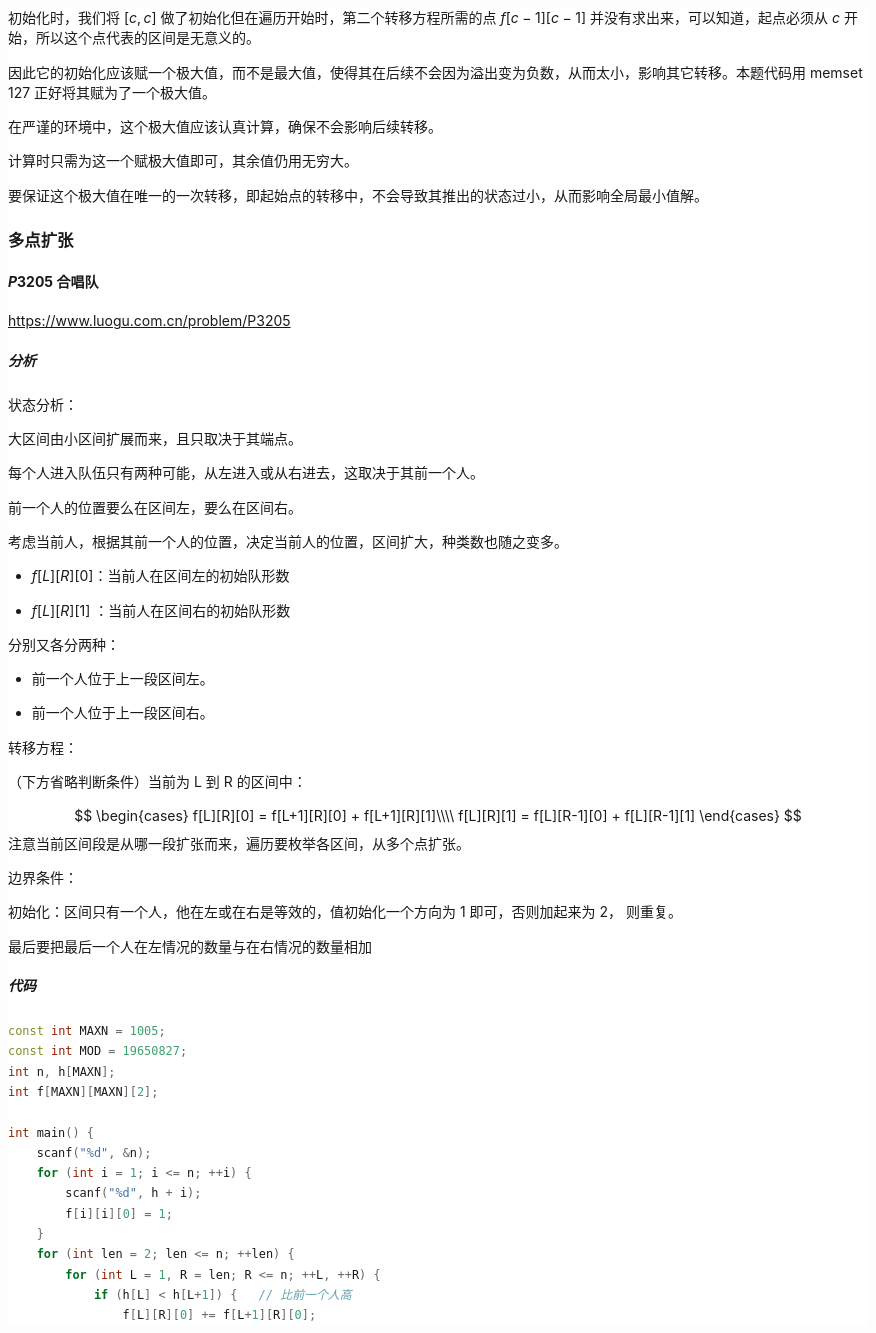 初始化时，我们将 $[c, c]$ 做了初始化但在遍历开始时，第二个转移方程所需的点 $f[c-1][c-1]$ 并没有求出来，可以知道，起点必须从 $c$ 开始，所以这个点代表的区间是无意义的。

因此它的初始化应该赋一个极大值，而不是最大值，使得其在后续不会因为溢出变为负数，从而太小，影响其它转移。本题代码用 memset  $127$ 正好将其赋为了一个极大值。

在严谨的环境中，这个极大值应该认真计算，确保不会影响后续转移。

计算时只需为这一个赋极大值即可，其余值仍用无穷大。

要保证这个极大值在唯一的一次转移，即起始点的转移中，不会导致其推出的状态过小，从而影响全局最小值解。

### 多点扩张

#### $P3205$ 合唱队

https://www.luogu.com.cn/problem/P3205

##### 分析

状态分析：

大区间由小区间扩展而来，且只取决于其端点。

每个人进入队伍只有两种可能，从左进入或从右进去，这取决于其前一个人。

前一个人的位置要么在区间左，要么在区间右。

考虑当前人，根据其前一个人的位置，决定当前人的位置，区间扩大，种类数也随之变多。

- $f[L][R][0]$：当前人在区间左的初始队形数

- $f[L][R][1]$ ：当前人在区间右的初始队形数

分别又各分两种：

- 前一个人位于上一段区间左。

- 前一个人位于上一段区间右。

转移方程：

（下方省略判断条件）当前为 L 到 R 的区间中：

$$
\begin{cases}
f[L][R][0] = f[L+1][R][0] + f[L+1][R][1]\\\\
f[L][R][1] = f[L][R-1][0] + f[L][R-1][1]
\end{cases}
$$
注意当前区间段是从哪一段扩张而来，遍历要枚举各区间，从多个点扩张。

边界条件：

初始化：区间只有一个人，他在左或在右是等效的，值初始化一个方向为 1 即可，否则加起来为 $2$， 则重复。

最后要把最后一个人在左情况的数量与在右情况的数量相加

##### 代码

```c++
const int MAXN = 1005;
const int MOD = 19650827;
int n, h[MAXN];
int f[MAXN][MAXN][2];

int main() {
    scanf("%d", &n);
    for (int i = 1; i <= n; ++i) {
        scanf("%d", h + i);
        f[i][i][0] = 1;
    }
    for (int len = 2; len <= n; ++len) {
        for (int L = 1, R = len; R <= n; ++L, ++R) {
            if (h[L] < h[L+1]) {   // 比前一个人高
                f[L][R][0] += f[L+1][R][0];
```